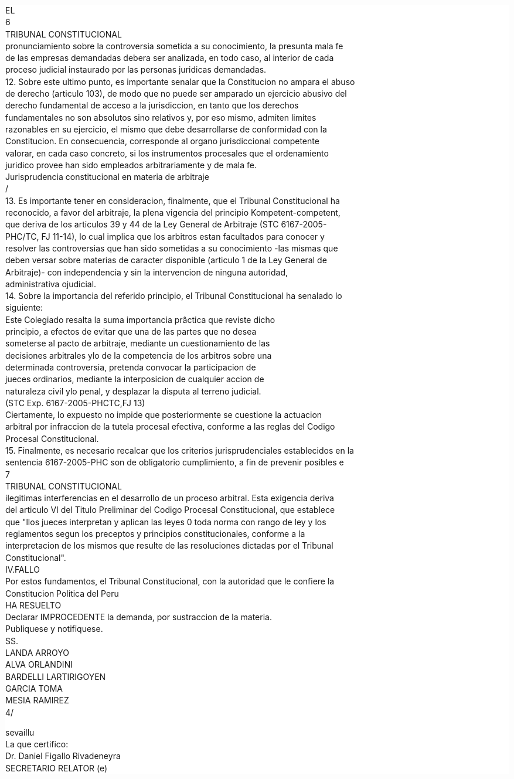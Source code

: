 EL  
6  
TRIBUNAL CONSTITUCIONAL  
pronunciamiento sobre la controversia sometida a su conocimiento, la presunta mala fe  
de las empresas demandadas debera ser analizada, en todo caso, al interior de cada  
proceso judicial instaurado por las personas juridicas demandadas.  
12. Sobre este ultimo punto, es importante senalar que la Constitucion no ampara el abuso  
de derecho (articulo 103), de modo que no puede ser amparado un ejercicio abusivo del  
derecho fundamental de acceso a la jurisdiccion, en tanto que los derechos  
fundamentales no son absolutos sino relativos y, por eso mismo, admiten limites  
razonables en su ejercicio, el mismo que debe desarrollarse de conformidad con la  
Constitucion. En consecuencia, corresponde al organo jurisdiccional competente  
valorar, en cada caso concreto, si los instrumentos procesales que el ordenamiento  
juridico provee han sido empleados arbitrariamente y de mala fe.  
Jurisprudencia constitucional en materia de arbitraje  
/  
13. Es importante tener en consideracion, finalmente, que el Tribunal Constitucional ha  
reconocido, a favor del arbitraje, la plena vigencia del principio Kompetent-competent,  
que deriva de los articulos 39 y 44 de la Ley General de Arbitraje (STC 6167-2005-  
PHC/TC, FJ 11-14), lo cual implica que los arbitros estan facultados para conocer y  
resolver las controversias que han sido sometidas a su conocimiento -las mismas que  
deben versar sobre materias de caracter disponible (articulo 1 de la Ley General de  
Arbitraje)- con independencia y sin la intervencion de ninguna autoridad,  
administrativa ojudicial.  
14. Sobre la importancia del referido principio, el Tribunal Constitucional ha senalado lo  
siguiente:  
Este Colegiado resalta la suma importancia prâctica que reviste dicho  
principio, a efectos de evitar que una de las partes que no desea  
someterse al pacto de arbitraje, mediante un cuestionamiento de las  
decisiones arbitrales ylo de la competencia de los arbitros sobre una  
determinada controversia, pretenda convocar la participacion de  
jueces ordinarios, mediante la interposicion de cualquier accion de  
naturaleza civil ylo penal, y desplazar la disputa al terreno judicial.  
(STC Exp. 6167-2005-PHCTC,FJ 13)  
Ciertamente, lo expuesto no impide que posteriormente se cuestione la actuacion  
arbitral por infraccion de la tutela procesal efectiva, conforme a las reglas del Codigo  
Procesal Constitucional.  
15. Finalmente, es necesario recalcar que los criterios jurisprudenciales establecidos en la  
sentencia 6167-2005-PHC son de obligatorio cumplimiento, a fin de prevenir posibles e  
7  
TRIBUNAL CONSTITUCIONAL  
ilegitimas interferencias en el desarrollo de un proceso arbitral. Esta exigencia deriva  
del articulo VI del Titulo Preliminar del Codigo Procesal Constitucional, que establece  
que "llos jueces interpretan y aplican las leyes 0 toda norma con rango de ley y los  
reglamentos segun los preceptos y principios constitucionales, conforme a la  
interpretacion de los mismos que resulte de las resoluciones dictadas por el Tribunal  
Constitucional".  
IV.FALLO  
Por estos fundamentos, el Tribunal Constitucional, con la autoridad que le confiere la  
Constitucion Politica del Peru  
HA RESUELTO  
Declarar IMPROCEDENTE la demanda, por sustraccion de la materia.  
Publiquese y notifiquese.  
SS.  
LANDA ARROYO  
ALVA ORLANDINI  
BARDELLI LARTIRIGOYEN  
GARCIA TOMA  
MESIA RAMIREZ  
4/  
  
sevaillu  
La que certifico:  
Dr. Daniel Figallo Rivadeneyra  
SECRETARIO RELATOR (e)
